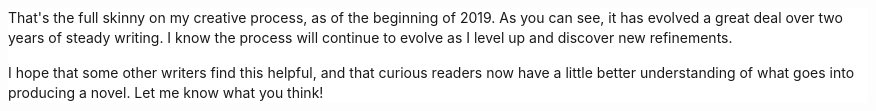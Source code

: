 That's the full skinny on my creative process, as of the beginning of 2019\. As
you can see, it has evolved a great deal over two years of steady writing. I
know the process will continue to evolve as I level up and discover new
refinements.

I hope that some other writers find this helpful, and that curious readers now
have a little better understanding of what goes into producing a novel. Let me
know what you think!
